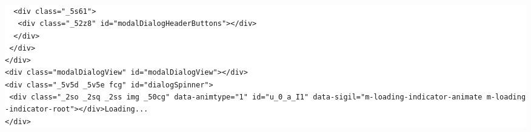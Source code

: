       <div class="_5s61">
       <div class="_52z8" id="modalDialogHeaderButtons"></div>
      </div>
     </div>
    </div>
    <div class="modalDialogView" id="modalDialogView"></div>
    <div class="_5v5d _5v5e fcg" id="dialogSpinner">
     <div class="_2so _2sq _2ss img _50cg" data-animtype="1" id="u_0_a_I1" data-sigil="m-loading-indicator-animate m-loading-indicator-root"></div>Loading...
    </div>
   </div>
  </div> 
  <link rel="preload" href="https://static.xx.fbcdn.net/rsrc.php/v3/y0/l/0,cross/Y-uJsEufBwb.css?_nc_x=Ij3Wp8lg5Kz" as="style" crossorigin="anonymous"> 
  <link rel="preload" href="https://static.xx.fbcdn.net/rsrc.php/v3/yK/l/0,cross/-0-jqWLGCf6.css?_nc_x=Ij3Wp8lg5Kz" as="style" crossorigin="anonymous"> 
  <link rel="preload" href="https://static.xx.fbcdn.net/rsrc.php/v3/yC/r/seoiD4aZQg7.js?_nc_x=Ij3Wp8lg5Kz" as="script" crossorigin="anonymous" nonce=""> 
  <link rel="preload" href="https://static.xx.fbcdn.net/rsrc.php/v3iSr34/yU/l/en_GB/6NOA_RDA_du.js?_nc_x=Ij3Wp8lg5Kz" as="script" crossorigin="anonymous" nonce=""> 
  <link rel="preload" href="https://static.xx.fbcdn.net/rsrc.php/v3/y1/l/0,cross/LL0mYNfEU0b.css?_nc_x=Ij3Wp8lg5Kz" as="style" crossorigin="anonymous"> 
  <link rel="preload" href="https://static.xx.fbcdn.net/rsrc.php/v3/yL/r/No5ag7BArIQ.js?_nc_x=Ij3Wp8lg5Kz" as="script" crossorigin="anonymous" nonce=""> 
  <link rel="preload" href="https://static.xx.fbcdn.net/rsrc.php/v3/yw/r/VLmwxWodHZR.js?_nc_x=Ij3Wp8lg5Kz" as="script" crossorigin="anonymous" nonce=""> 
  <div class="AdBox Ad advert post-ads"></div>
  <div class="download_link_sponsored"></div>
  <iframe srcdoc="" style="display: none;"></iframe>
 </body>
</html>
